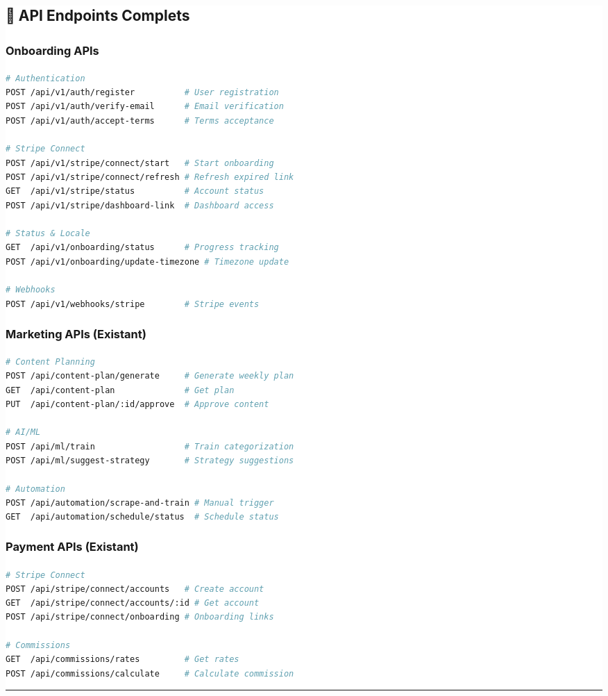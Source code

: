 
## 🔧 API Endpoints Complets

### **Onboarding APIs**

```bash
# Authentication
POST /api/v1/auth/register          # User registration
POST /api/v1/auth/verify-email      # Email verification  
POST /api/v1/auth/accept-terms      # Terms acceptance

# Stripe Connect  
POST /api/v1/stripe/connect/start   # Start onboarding
POST /api/v1/stripe/connect/refresh # Refresh expired link
GET  /api/v1/stripe/status          # Account status
POST /api/v1/stripe/dashboard-link  # Dashboard access

# Status & Locale
GET  /api/v1/onboarding/status      # Progress tracking
POST /api/v1/onboarding/update-timezone # Timezone update

# Webhooks
POST /api/v1/webhooks/stripe        # Stripe events
```

### **Marketing APIs** (Existant)

```bash
# Content Planning
POST /api/content-plan/generate     # Generate weekly plan
GET  /api/content-plan              # Get plan
PUT  /api/content-plan/:id/approve  # Approve content

# AI/ML
POST /api/ml/train                  # Train categorization
POST /api/ml/suggest-strategy       # Strategy suggestions

# Automation
POST /api/automation/scrape-and-train # Manual trigger
GET  /api/automation/schedule/status  # Schedule status
```

### **Payment APIs** (Existant)

```bash
# Stripe Connect
POST /api/stripe/connect/accounts   # Create account
GET  /api/stripe/connect/accounts/:id # Get account
POST /api/stripe/connect/onboarding # Onboarding links

# Commissions
GET  /api/commissions/rates         # Get rates
POST /api/commissions/calculate     # Calculate commission
```

---